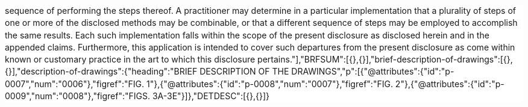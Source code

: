sequence of performing the steps thereof. A practitioner may determine in a particular implementation that a plurality of steps of one or more of the disclosed methods may be combinable, or that a different sequence of steps may be employed to accomplish the same results. Each such implementation falls within the scope of the present disclosure as disclosed herein and in the appended claims. Furthermore, this application is intended to cover such departures from the present disclosure as come within known or customary practice in the art to which this disclosure pertains."],"BRFSUM":[{},{}],"brief-description-of-drawings":[{},{}],"description-of-drawings":{"heading":"BRIEF DESCRIPTION OF THE DRAWINGS","p":[{"@attributes":{"id":"p-0007","num":"0006"},"figref":"FIG. 1"},{"@attributes":{"id":"p-0008","num":"0007"},"figref":"FIG. 2"},{"@attributes":{"id":"p-0009","num":"0008"},"figref":"FIGS. 3A-3E"}]},"DETDESC":[{},{}]}
